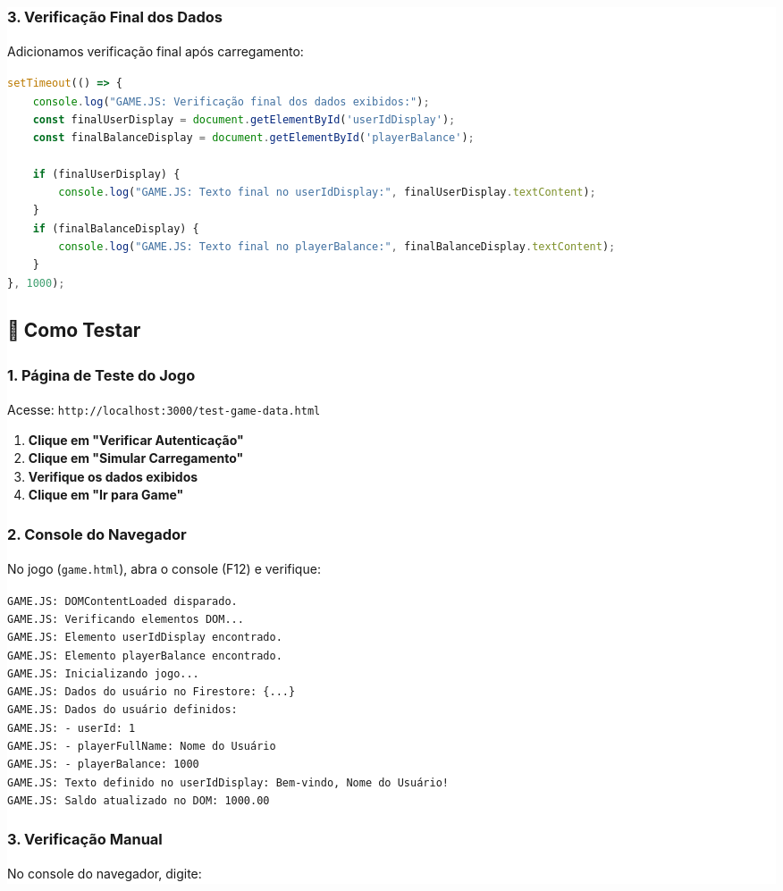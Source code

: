 ### 3. Verificação Final dos Dados

Adicionamos verificação final após carregamento:

```javascript
setTimeout(() => {
    console.log("GAME.JS: Verificação final dos dados exibidos:");
    const finalUserDisplay = document.getElementById('userIdDisplay');
    const finalBalanceDisplay = document.getElementById('playerBalance');
    
    if (finalUserDisplay) {
        console.log("GAME.JS: Texto final no userIdDisplay:", finalUserDisplay.textContent);
    }
    if (finalBalanceDisplay) {
        console.log("GAME.JS: Texto final no playerBalance:", finalBalanceDisplay.textContent);
    }
}, 1000);
```

## 🧪 Como Testar

### 1. Página de Teste do Jogo

Acesse: `http://localhost:3000/test-game-data.html`

1. **Clique em "Verificar Autenticação"**
2. **Clique em "Simular Carregamento"**
3. **Verifique os dados exibidos**
4. **Clique em "Ir para Game"**

### 2. Console do Navegador

No jogo (`game.html`), abra o console (F12) e verifique:

```
GAME.JS: DOMContentLoaded disparado.
GAME.JS: Verificando elementos DOM...
GAME.JS: Elemento userIdDisplay encontrado.
GAME.JS: Elemento playerBalance encontrado.
GAME.JS: Inicializando jogo...
GAME.JS: Dados do usuário no Firestore: {...}
GAME.JS: Dados do usuário definidos:
GAME.JS: - userId: 1
GAME.JS: - playerFullName: Nome do Usuário
GAME.JS: - playerBalance: 1000
GAME.JS: Texto definido no userIdDisplay: Bem-vindo, Nome do Usuário!
GAME.JS: Saldo atualizado no DOM: 1000.00
```

### 3. Verificação Manual

No console do navegador, digite:
